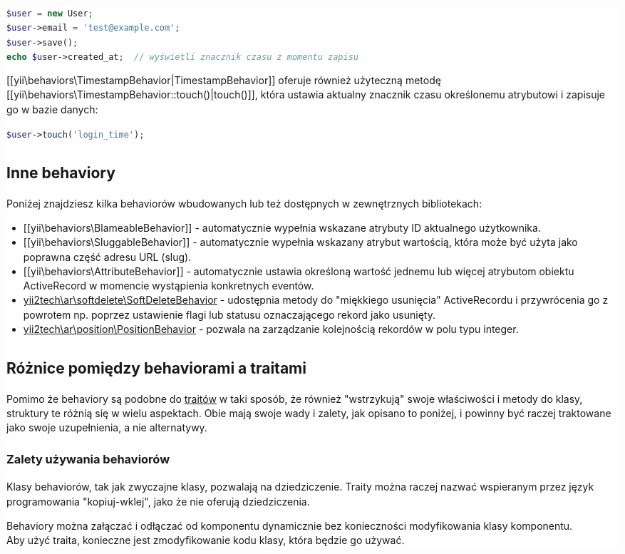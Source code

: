 ```php
$user = new User;
$user->email = 'test@example.com';
$user->save();
echo $user->created_at;  // wyświetli znacznik czasu z momentu zapisu
```

[[yii\behaviors\TimestampBehavior|TimestampBehavior]] oferuje również użyteczną metodę 
[[yii\behaviors\TimestampBehavior::touch()|touch()]], która ustawia aktualny znacznik czasu określonemu atrybutowi i zapisuje 
go w bazie danych:

```php
$user->touch('login_time');
```

Inne behaviory
--------------

Poniżej znajdziesz kilka behaviorów wbudowanych lub też dostępnych w zewnętrznych bibliotekach:

- [[yii\behaviors\BlameableBehavior]] - automatycznie wypełnia wskazane atrybuty ID aktualnego użytkownika.
- [[yii\behaviors\SluggableBehavior]] - automatycznie wypełnia wskazany atrybut wartością, która może być użyta jako poprawna 
  część adresu URL (slug).
- [[yii\behaviors\AttributeBehavior]] - automatycznie ustawia określoną wartość jednemu lub więcej atrybutom obiektu 
  ActiveRecord w momencie wystąpienia konkretnych eventów.
- [yii2tech\ar\softdelete\SoftDeleteBehavior](https://github.com/yii2tech/ar-softdelete) - udostępnia metody do 
  "miękkiego usunięcia" ActiveRecordu i przywrócenia go z powrotem np. poprzez ustawienie flagi lub statusu oznaczającego 
  rekord jako usunięty.
- [yii2tech\ar\position\PositionBehavior](https://github.com/yii2tech/ar-position) - pozwala na zarządzanie kolejnością 
  rekordów w polu typu integer.

Różnice pomiędzy behaviorami a traitami <span id="comparison-with-traits"></span>
---------------------------------------

Pomimo że behaviory są podobne do [traitów](https://php.net/traits) w taki sposób, że również "wstrzykują" swoje 
właściwości i metody do klasy, struktury te różnią się w wielu aspektach. Obie mają swoje wady i zalety, jak opisano to 
poniżej, i powinny być raczej traktowane jako swoje uzupełnienia, a nie alternatywy.


### Zalety używania behaviorów <span id="pros-for-behaviors"></span>

Klasy behaviorów, tak jak zwyczajne klasy, pozwalają na dziedziczenie. Traity można raczej nazwać wspieranym przez język 
programowania "kopiuj-wklej", jako że nie oferują dziedziczenia.

Behaviory można załączać i odłączać od komponentu dynamicznie bez konieczności modyfikowania klasy komponentu.  
Aby użyć traita, konieczne jest zmodyfikowanie kodu klasy, która będzie go używać.
